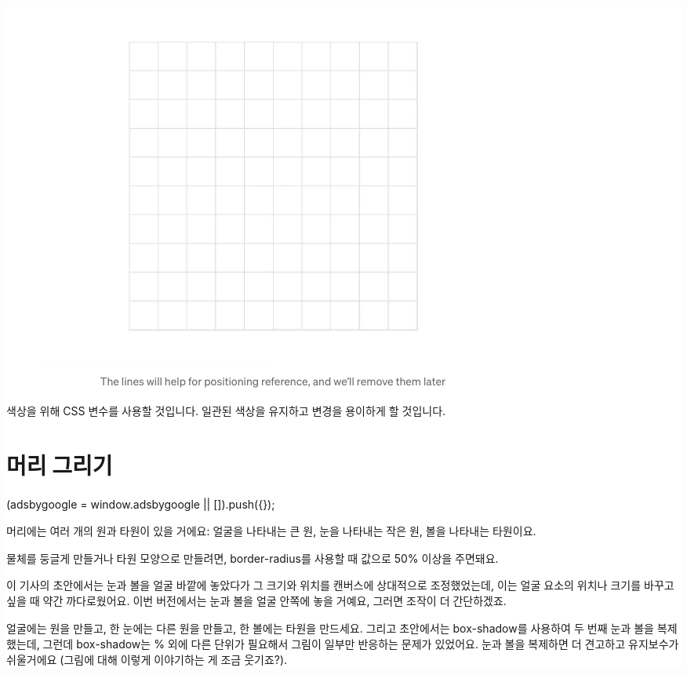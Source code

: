 ```js
```

<img src="./img/CSSArtDrawingSantaClausinCSS_0.png" />

색상을 위해 CSS 변수를 사용할 것입니다. 일관된 색상을 유지하고 변경을 용이하게 할 것입니다.

# 머리 그리기


<ins class="adsbygoogle"
  style="display:block"
  data-ad-client="ca-pub-4877378276818686"
  data-ad-slot="9743150776"
  data-ad-format="auto"
  data-full-width-responsive="true"></ins>
<component is="script">
(adsbygoogle = window.adsbygoogle || []).push({});
</component>

머리에는 여러 개의 원과 타원이 있을 거에요: 얼굴을 나타내는 큰 원, 눈을 나타내는 작은 원, 볼을 나타내는 타원이요.

물체를 둥글게 만들거나 타원 모양으로 만들려면, border-radius를 사용할 때 값으로 50% 이상을 주면돼요.

이 기사의 초안에서는 눈과 볼을 얼굴 바깥에 놓았다가 그 크기와 위치를 캔버스에 상대적으로 조정했었는데, 이는 얼굴 요소의 위치나 크기를 바꾸고 싶을 때 약간 까다로웠어요. 이번 버전에서는 눈과 볼을 얼굴 안쪽에 놓을 거예요, 그러면 조작이 더 간단하겠죠.

얼굴에는 원을 만들고, 한 눈에는 다른 원을 만들고, 한 볼에는 타원을 만드세요. 그리고 초안에서는 box-shadow를 사용하여 두 번째 눈과 볼을 복제했는데, 그런데 box-shadow는 % 외에 다른 단위가 필요해서 그림이 일부만 반응하는 문제가 있었어요. 눈과 볼을 복제하면 더 견고하고 유지보수가 쉬울거에요 (그림에 대해 이렇게 이야기하는 게 조금 웃기죠?).
